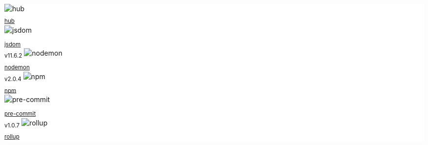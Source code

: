 <td align='center'>
  <img width='36' height='36' src='https://img.stackshare.io/no-img-open-source.png' alt='hub'>
  <br>
  <sub><a href="http://hub.github.com/">hub</a></sub>
  <br>
  <sub></sub>
</td>

<td align='center'>
  <img width='36' height='36' src='https://img.stackshare.io/service/7054/preview.jpeg' alt='jsdom'>
  <br>
  <sub><a href="https://github.com/jsdom/jsdom">jsdom</a></sub>
  <br>
  <sub>v11.6.2</sub>
</td>

<td align='center'>
  <img width='36' height='36' src='https://img.stackshare.io/service/5577/preview.png' alt='nodemon'>
  <br>
  <sub><a href="http://nodemon.io/">nodemon</a></sub>
  <br>
  <sub>v2.0.4</sub>
</td>

<td align='center'>
  <img width='36' height='36' src='https://img.stackshare.io/service/1120/lejvzrnlpb308aftn31u.png' alt='npm'>
  <br>
  <sub><a href="https://www.npmjs.com/">npm</a></sub>
  <br>
  <sub></sub>
</td>

</tr>
<tr>
  <td align='center'>
  <img width='36' height='36' src='https://img.stackshare.io/no-img-open-source.png' alt='pre-commit'>
  <br>
  <sub><a href="http://jish.github.io/pre-commit/">pre-commit</a></sub>
  <br>
  <sub>v1.0.7</sub>
</td>

<td align='center'>
  <img width='36' height='36' src='https://img.stackshare.io/service/4423/zE8RTn9E_400x400.jpg' alt='rollup'>
  <br>
  <sub><a href="http://rollupjs.org/">rollup</a></sub>
  <br>
  <sub></sub>
</td>
